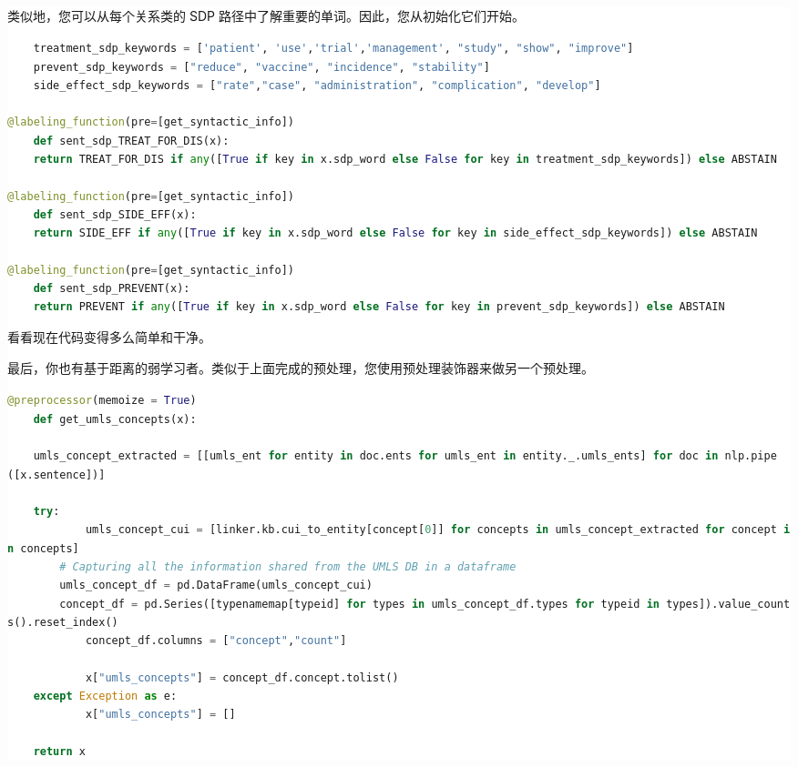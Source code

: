 ```py

```

类似地，您可以从每个关系类的 SDP 路径中了解重要的单词。因此，您从初始化它们开始。

```py
    treatment_sdp_keywords = ['patient', 'use','trial','management', "study", "show", "improve"]
    prevent_sdp_keywords = ["reduce", "vaccine", "incidence", "stability"]
    side_effect_sdp_keywords = ["rate","case", "administration", "complication", "develop"]

@labeling_function(pre=[get_syntactic_info])
    def sent_sdp_TREAT_FOR_DIS(x):
    return TREAT_FOR_DIS if any([True if key in x.sdp_word else False for key in treatment_sdp_keywords]) else ABSTAIN

@labeling_function(pre=[get_syntactic_info])
    def sent_sdp_SIDE_EFF(x):
    return SIDE_EFF if any([True if key in x.sdp_word else False for key in side_effect_sdp_keywords]) else ABSTAIN

@labeling_function(pre=[get_syntactic_info])
    def sent_sdp_PREVENT(x):
    return PREVENT if any([True if key in x.sdp_word else False for key in prevent_sdp_keywords]) else ABSTAIN

```

看看现在代码变得多么简单和干净。

最后，你也有基于距离的弱学习者。类似于上面完成的预处理，您使用预处理装饰器来做另一个预处理。

```py
@preprocessor(memoize = True)
    def get_umls_concepts(x):

    umls_concept_extracted = [[umls_ent for entity in doc.ents for umls_ent in entity._.umls_ents] for doc in nlp.pipe([x.sentence])]

    try:
            umls_concept_cui = [linker.kb.cui_to_entity[concept[0]] for concepts in umls_concept_extracted for concept in concepts]
        # Capturing all the information shared from the UMLS DB in a dataframe
        umls_concept_df = pd.DataFrame(umls_concept_cui)
        concept_df = pd.Series([typenamemap[typeid] for types in umls_concept_df.types for typeid in types]).value_counts().reset_index()
            concept_df.columns = ["concept","count"]

            x["umls_concepts"] = concept_df.concept.tolist()
    except Exception as e:
            x["umls_concepts"] = []

    return x

```
